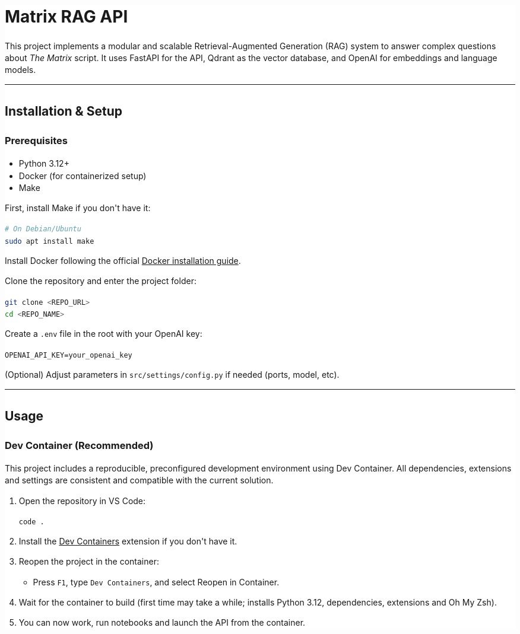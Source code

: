 # Matrix RAG API

This project implements a modular and scalable Retrieval-Augmented Generation (RAG) system to answer complex questions about *The Matrix* script. It uses FastAPI for the API, Qdrant as the vector database, and OpenAI for embeddings and language models.

---

## Installation & Setup

### Prerequisites

- Python 3.12+
- Docker (for containerized setup)
- Make

First, install Make if you don't have it:

```bash
# On Debian/Ubuntu
sudo apt install make
```

Install Docker following the official [Docker installation guide](https://docs.docker.com/engine/install/ubuntu/).

Clone the repository and enter the project folder:

```bash
git clone <REPO_URL>
cd <REPO_NAME>
```

Create a `.env` file in the root with your OpenAI key:

```env
OPENAI_API_KEY=your_openai_key
```

(Optional) Adjust parameters in `src/settings/config.py` if needed (ports, model, etc).

---

## Usage

### Dev Container (Recommended)

This project includes a reproducible, preconfigured development environment using Dev Container. All dependencies, extensions and settings are consistent and compatible with the current solution.

1. Open the repository in VS Code:

    ```bash
    code .
    ```
2. Install the [Dev Containers](https://marketplace.visualstudio.com/items?itemName=ms-vscode-remote.remote-containers) extension if you don't have it.
3. Reopen the project in the container:
    - Press `F1`, type `Dev Containers`, and select Reopen in Container.
4. Wait for the container to build (first time may take a while; installs Python 3.12, dependencies, extensions and Oh My Zsh).
5. You can now work, run notebooks and launch the API from the container.
